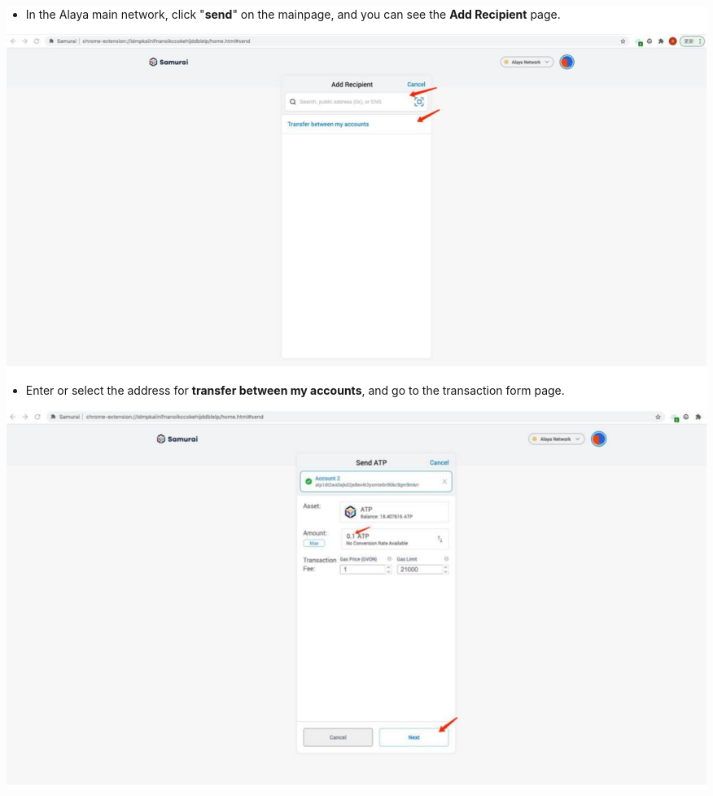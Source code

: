 + In the Alaya main network, click "**send**" on the mainpage, and you can see the **Add Recipient** page.

![](/img/en/Samurai.assets/samurai-send-address-input-en.jpg)

+ Enter or select the address for **transfer between my accounts**, and go to the transaction form page.

![](/img/en/Samurai.assets/samurai-send-input-en.jpg)
